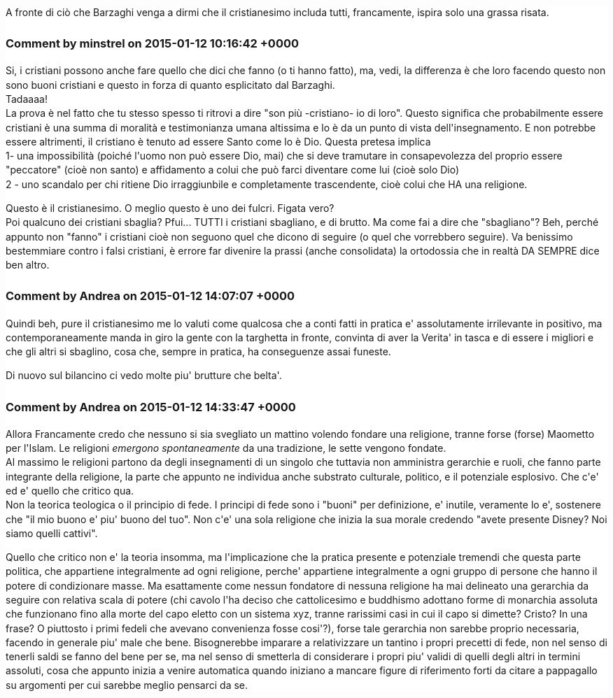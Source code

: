 A fronte di ciò che Barzaghi venga a dirmi che il cristianesimo includa tutti, francamente, ispira solo una grassa risata.

### Comment by minstrel on 2015-01-12 10:16:42 +0000
Si, i cristiani possono anche fare quello che dici che fanno (o ti hanno fatto), ma, vedi, la differenza è che loro facendo questo non sono buoni cristiani e questo in forza di quanto esplicitato dal Barzaghi.  
Tadaaaa!  
La prova è nel fatto che tu stesso spesso ti ritrovi a dire "son più -cristiano- io di loro". Questo significa che probabilmente essere cristiani è una summa di moralità e testimonianza umana altissima e lo è da un punto di vista dell'insegnamento. E non potrebbe essere altrimenti, il cristiano è tenuto ad essere Santo come lo è Dio. Questa pretesa implica  
1- una impossibilità (poiché l'uomo non può essere Dio, mai) che si deve tramutare in consapevolezza del proprio essere "peccatore" (cioè non santo) e affidamento a colui che può farci diventare come lui (cioè solo Dio)  
2 - uno scandalo per chi ritiene Dio irraggiunbile e completamente trascendente, cioè colui che HA una religione.

Questo è il cristianesimo. O meglio questo è uno dei fulcri. Figata vero?  
Poi qualcuno dei cristiani sbaglia? Pfui... TUTTI i cristiani sbagliano, e di brutto. Ma come fai a dire che "sbagliano"? Beh, perché appunto non "fanno" i cristiani cioè non seguono quel che dicono di seguire (o quel che vorrebbero seguire). Va benissimo bestemmiare contro i falsi cristiani, è errore far divenire la prassi (anche consolidata) la ortodossia che in realtà DA SEMPRE dice ben altro.

### Comment by Andrea on 2015-01-12 14:07:07 +0000
Quindi beh, pure il cristianesimo me lo valuti come qualcosa che a conti fatti in pratica e' assolutamente irrilevante in positivo, ma contemporaneamente manda in giro la gente con la targhetta in fronte, convinta di aver la Verita' in tasca e di essere i migliori e che gli altri si sbaglino, cosa che, sempre in pratica, ha conseguenze assai funeste.

Di nuovo sul bilancino ci vedo molte piu' brutture che belta'.

### Comment by Andrea on 2015-01-12 14:33:47 +0000
Allora Francamente credo che nessuno si sia svegliato un mattino volendo fondare una religione, tranne forse (forse) Maometto per l'Islam. Le religioni _emergono spontaneamente_ da una tradizione, le sette vengono fondate.  
Al massimo le religioni partono da degli insegnamenti di un singolo che tuttavia non amministra gerarchie e ruoli, che fanno parte integrante della religione, la parte che appunto ne individua anche substrato culturale, politico, e il potenziale esplosivo. Che c'e' ed e' quello che critico qua.  
Non la teorica teologica o il principio di fede. I principi di fede sono i "buoni" per definizione, e' inutile, veramente lo e', sostenere che "il mio buono e' piu' buono del tuo". Non c'e' una sola religione che inizia la sua morale credendo "avete presente Disney? Noi siamo quelli cattivi". 

Quello che critico non e' la teoria insomma, ma l'implicazione che la pratica presente e potenziale tremendi che questa parte politica, che appartiene integralmente ad ogni religione, perche' appartiene integralmente a ogni gruppo di persone che hanno il potere di condizionare masse. Ma esattamente come nessun fondatore di nessuna religione ha mai delineato una gerarchia da seguire con relativa scala di potere (chi cavolo l'ha deciso che cattolicesimo e buddhismo adottano forme di monarchia assoluta che funzionano fino alla morte del capo eletto con un sistema xyz, tranne rarissimi casi in cui il capo si dimette? Cristo? In una frase? O piuttosto i primi fedeli che avevano convenienza fosse cosi'?), forse tale gerarchia non sarebbe proprio necessaria, facendo in generale piu' male che bene. Bisognerebbe imparare a relativizzare un tantino i propri precetti di fede, non nel senso di tenerli saldi se fanno del bene per se, ma nel senso di smetterla di considerare i propri piu' validi di quelli degli altri in termini assoluti, cosa che appunto inizia a venire automatica quando iniziano a mancare figure di riferimento forti da citare a pappagallo su argomenti per cui sarebbe meglio pensarci da se.
